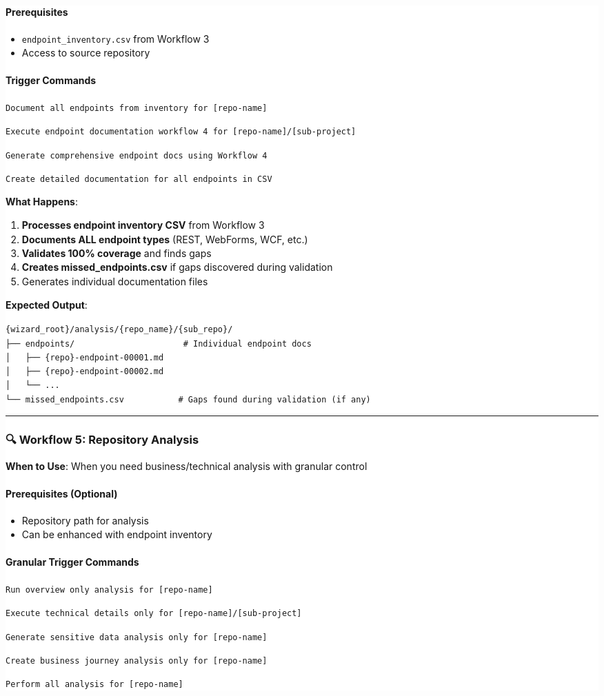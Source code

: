 #### Prerequisites
- `endpoint_inventory.csv` from Workflow 3
- Access to source repository

#### Trigger Commands
```
Document all endpoints from inventory for [repo-name]
```
```
Execute endpoint documentation workflow 4 for [repo-name]/[sub-project]
```
```
Generate comprehensive endpoint docs using Workflow 4
```
```
Create detailed documentation for all endpoints in CSV
```

**What Happens**:
1. **Processes endpoint inventory CSV** from Workflow 3
2. **Documents ALL endpoint types** (REST, WebForms, WCF, etc.)
3. **Validates 100% coverage** and finds gaps
4. **Creates missed_endpoints.csv** if gaps discovered during validation
5. Generates individual documentation files

**Expected Output**:
```
{wizard_root}/analysis/{repo_name}/{sub_repo}/
├── endpoints/                      # Individual endpoint docs
│   ├── {repo}-endpoint-00001.md
│   ├── {repo}-endpoint-00002.md
│   └── ...
└── missed_endpoints.csv           # Gaps found during validation (if any)
```

---

### 🔍 Workflow 5: Repository Analysis

**When to Use**: When you need business/technical analysis with granular control

#### Prerequisites (Optional)
- Repository path for analysis
- Can be enhanced with endpoint inventory

#### Granular Trigger Commands
```
Run overview only analysis for [repo-name]
```
```
Execute technical details only for [repo-name]/[sub-project]
```
```
Generate sensitive data analysis only for [repo-name]
```
```
Create business journey analysis only for [repo-name]
```
```
Perform all analysis for [repo-name]
```
